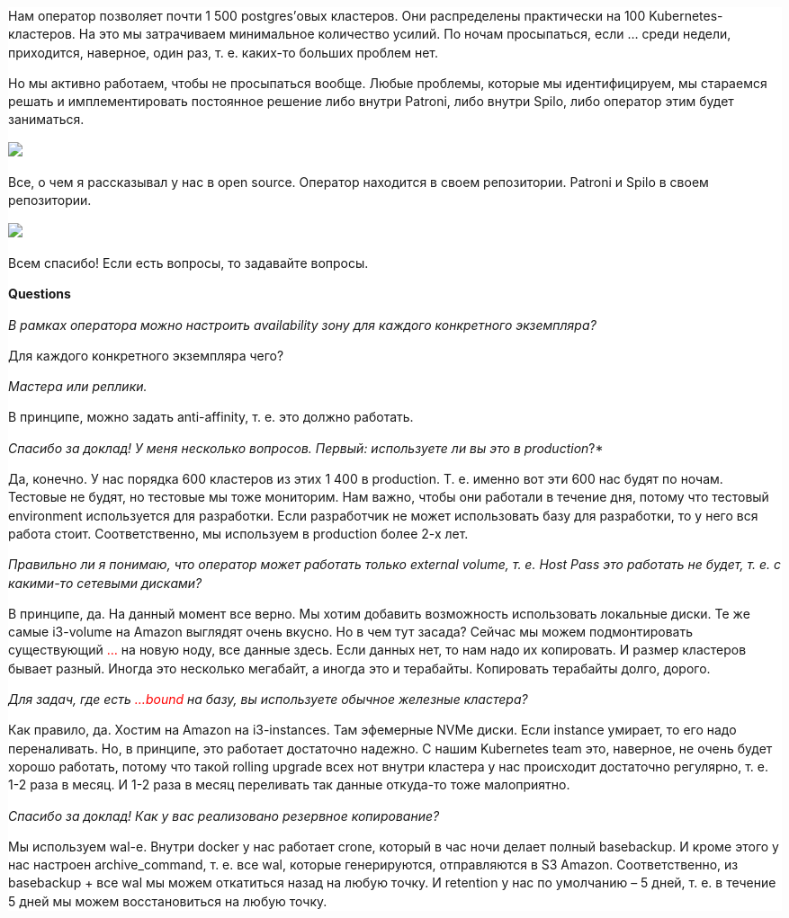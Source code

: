 Нам оператор позволяет почти 1 500 postgres’овых кластеров. Они распределены практически на 100 Kubernetes-кластеров. На это мы затрачиваем минимальное количество усилий. По ночам просыпаться, если … среди недели, приходится, наверное, один раз, т. е. каких-то больших проблем нет. 

Но мы активно работаем, чтобы не просыпаться вообще. Любые проблемы, которые мы идентифицируем, мы стараемся решать и имплементировать постоянное решение либо внутри Patroni, либо внутри Spilo, либо оператор этим будет заниматься. 

![](https://habrastorage.org/webt/in/e2/cn/ine2cnunkgsuy1p31ce5xhzhmu4.png)

Все, о чем я рассказывал у нас в open source. Оператор находится в своем репозитории. Patroni и Spilo в своем репозитории. 

![](https://habrastorage.org/webt/fw/1j/dr/fw1jdrocbirdtzluyzocu5uxbjg.png)

Всем спасибо! Если есть вопросы, то задавайте вопросы. 

**Questions** 

*В рамках оператора можно настроить* *availability* *зону для каждого конкретного экземпляра?* 

Для каждого конкретного экземпляра чего?

*Мастера или реплики.*

В принципе, можно задать anti-affinity, т. е. это должно работать. 

*Спасибо за доклад! У меня несколько вопросов. Первый: используете ли вы это в* *production*?*

Да, конечно. У нас порядка 600 кластеров из этих 1 400 в production. Т. е. именно вот эти 600 нас будят по ночам. Тестовые не будят, но тестовые мы тоже мониторим. Нам важно, чтобы они работали в течение дня, потому что тестовый environment используется для разработки. Если разработчик не может использовать базу для разработки, то у него вся работа стоит. Соответственно, мы используем в production более 2-х лет. 

*Правильно ли я понимаю, что оператор может работать только* *external* *volume, т. е.* *Host* *Pass* *это работать не будет, т. е. с какими-то сетевыми дисками?*

В принципе, да. На данный момент все верно. Мы хотим добавить возможность использовать локальные диски. Те же самые i3-volume на Amazon выглядят очень вкусно. Но в чем тут засада? Сейчас мы можем подмонтировать существующий <font color="red">…</font> на новую ноду, все данные здесь. Если данных нет, то нам надо их копировать. И размер кластеров бывает разный. Иногда это несколько мегабайт, а иногда это и терабайты. Копировать терабайты долго, дорого. 

*Для задач, где есть <font color="red">…bound</font>* *на базу, вы используете обычное железные кластера?*

Как правило, да. Хостим на Amazon на i3-instances. Там эфемерные NVMe диски. Если instance умирает, то его надо переналивать. Но, в принципе, это работает достаточно надежно. С нашим Kubernetes team это, наверное, не очень будет хорошо работать, потому что такой rolling upgrade всех нот внутри кластера у нас происходит достаточно регулярно, т. е. 1-2 раза в месяц. И 1-2 раза в месяц переливать так данные откуда-то тоже малоприятно. 

*Спасибо за доклад! Как у вас реализовано резервное копирование?* 

Мы используем wal-e. Внутри docker у нас работает crone, который в час ночи делает полный basebackup. И кроме этого у нас настроен archive_command, т. е. все wal, которые генерируются, отправляются в S3 Amazon. Соответственно, из basebackup + все wal мы можем откатиться назад на любую точку. И retention у нас по умолчанию – 5 дней, т. е. в течение 5 дней мы можем восстановиться на любую точку. 
